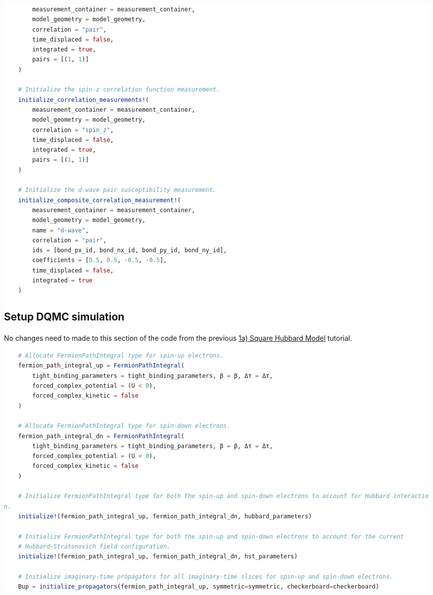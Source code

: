 ````julia
        measurement_container = measurement_container,
        model_geometry = model_geometry,
        correlation = "pair",
        time_displaced = false,
        integrated = true,
        pairs = [(1, 1)]
    )

    # Initialize the spin-z correlation function measurement.
    initialize_correlation_measurements!(
        measurement_container = measurement_container,
        model_geometry = model_geometry,
        correlation = "spin_z",
        time_displaced = false,
        integrated = true,
        pairs = [(1, 1)]
    )

    # Initialize the d-wave pair susceptibility measurement.
    initialize_composite_correlation_measurement!(
        measurement_container = measurement_container,
        model_geometry = model_geometry,
        name = "d-wave",
        correlation = "pair",
        ids = [bond_px_id, bond_nx_id, bond_py_id, bond_ny_id],
        coefficients = [0.5, 0.5, -0.5, -0.5],
        time_displaced = false,
        integrated = true
    )
````

## Setup DQMC simulation
No changes need to made to this section of the code from the previous [1a) Square Hubbard Model](@ref) tutorial.

````julia
    # Allocate FermionPathIntegral type for spin-up electrons.
    fermion_path_integral_up = FermionPathIntegral(
        tight_binding_parameters = tight_binding_parameters, β = β, Δτ = Δτ,
        forced_complex_potential = (U < 0),
        forced_complex_kinetic = false
    )

    # Allocate FermionPathIntegral type for spin-down electrons.
    fermion_path_integral_dn = FermionPathIntegral(
        tight_binding_parameters = tight_binding_parameters, β = β, Δτ = Δτ,
        forced_complex_potential = (U < 0),
        forced_complex_kinetic = false
    )

    # Initialize FermionPathIntegral type for both the spin-up and spin-down electrons to account for Hubbard interaction.
    initialize!(fermion_path_integral_up, fermion_path_integral_dn, hubbard_parameters)

    # Initialize FermionPathIntegral type for both the spin-up and spin-down electrons to account for the current
    # Hubbard-Stratonovich field configuration.
    initialize!(fermion_path_integral_up, fermion_path_integral_dn, hst_parameters)

    # Initialize imaginary-time propagators for all imaginary-time slices for spin-up and spin-down electrons.
    Bup = initialize_propagators(fermion_path_integral_up, symmetric=symmetric, checkerboard=checkerboard)
````